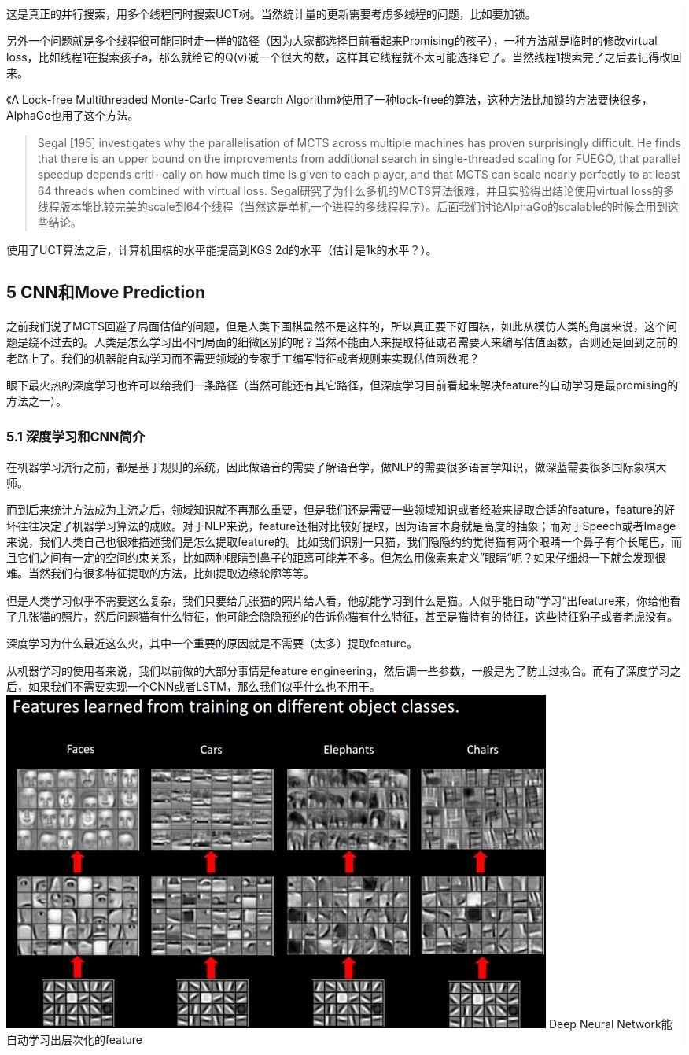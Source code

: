 这是真正的并行搜索，用多个线程同时搜索UCT树。当然统计量的更新需要考虑多线程的问题，比如要加锁。

另外一个问题就是多个线程很可能同时走一样的路径（因为大家都选择目前看起来Promising的孩子），一种方法就是临时的修改virtual loss，比如线程1在搜索孩子a，那么就给它的Q(v)减一个很大的数，这样其它线程就不太可能选择它了。当然线程1搜索完了之后要记得改回来。

《A Lock-free Multithreaded Monte-Carlo Tree Search Algorithm》使用了一种lock-free的算法，这种方法比加锁的方法要快很多，AlphaGo也用了这个方法。
>Segal [195] investigates why the parallelisation of MCTS across multiple machines has proven surprisingly difficult. He finds that there is an upper bound on the improvements from additional search in single-threaded scaling for FUEGO, that parallel speedup depends criti- cally on how much time is given to each player, and that MCTS can scale nearly perfectly to at least 64 threads when combined with virtual loss.
Segal研究了为什么多机的MCTS算法很难，并且实验得出结论使用virtual loss的多线程版本能比较完美的scale到64个线程（当然这是单机一个进程的多线程程序）。后面我们讨论AlphaGo的scalable的时候会用到这些结论。

使用了UCT算法之后，计算机围棋的水平能提高到KGS 2d的水平（估计是1k的水平？）。
## 5 CNN和Move Prediction
之前我们说了MCTS回避了局面估值的问题，但是人类下围棋显然不是这样的，所以真正要下好围棋，如此从模仿人类的角度来说，这个问题是绕不过去的。人类是怎么学习出不同局面的细微区别的呢？当然不能由人来提取特征或者需要人来编写估值函数，否则还是回到之前的老路上了。我们的机器能自动学习而不需要领域的专家手工编写特征或者规则来实现估值函数呢？

眼下最火热的深度学习也许可以给我们一条路径（当然可能还有其它路径，但深度学习目前看起来解决feature的自动学习是最promising的方法之一）。
### 5.1 深度学习和CNN简介
在机器学习流行之前，都是基于规则的系统，因此做语音的需要了解语音学，做NLP的需要很多语言学知识，做深蓝需要很多国际象棋大师。

而到后来统计方法成为主流之后，领域知识就不再那么重要，但是我们还是需要一些领域知识或者经验来提取合适的feature，feature的好坏往往决定了机器学习算法的成败。对于NLP来说，feature还相对比较好提取，因为语言本身就是高度的抽象；而对于Speech或者Image来说，我们人类自己也很难描述我们是怎么提取feature的。比如我们识别一只猫，我们隐隐约约觉得猫有两个眼睛一个鼻子有个长尾巴，而且它们之间有一定的空间约束关系，比如两种眼睛到鼻子的距离可能差不多。但怎么用像素来定义”眼睛“呢？如果仔细想一下就会发现很难。当然我们有很多特征提取的方法，比如提取边缘轮廓等等。

但是人类学习似乎不需要这么复杂，我们只要给几张猫的照片给人看，他就能学习到什么是猫。人似乎能自动”学习“出feature来，你给他看了几张猫的照片，然后问题猫有什么特征，他可能会隐隐预约的告诉你猫有什么特征，甚至是猫特有的特征，这些特征豹子或者老虎没有。

深度学习为什么最近这么火，其中一个重要的原因就是不需要（太多）提取feature。

从机器学习的使用者来说，我们以前做的大部分事情是feature engineering，然后调一些参数，一般是为了防止过拟合。而有了深度学习之后，如果我们不需要实现一个CNN或者LSTM，那么我们似乎什么也不用干。
![](imgs/deep_feature.png) 
Deep Neural Network能自动学习出层次化的feature
